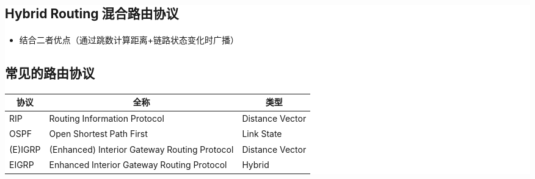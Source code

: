 ## Hybrid Routing 混合路由协议

* 结合二者优点（通过跳数计算距离+链路状态变化时广播）

## 常见的路由协议

| 协议      | 全称                                           | 类型              |
| ------- | -------------------------------------------- | --------------- |
| RIP     | Routing Information Protocol                 | Distance Vector |
| OSPF    | Open Shortest Path First                     | Link State      |
| (E)IGRP | (Enhanced) Interior Gateway Routing Protocol | Distance Vector |
| EIGRP   | Enhanced Interior Gateway Routing Protocol   | Hybrid          |
